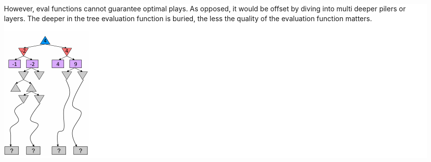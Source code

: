 However, eval functions cannot guarantee optimal plays. As opposed, it would be offset by diving into multi deeper pilers or layers. The deeper in the tree evaluation function is buried, the less the quality of the evaluation function matters.

<img src="./images/image-20250125135656225.png" alt="image-20250125135656225" style="zoom:25%;" />
